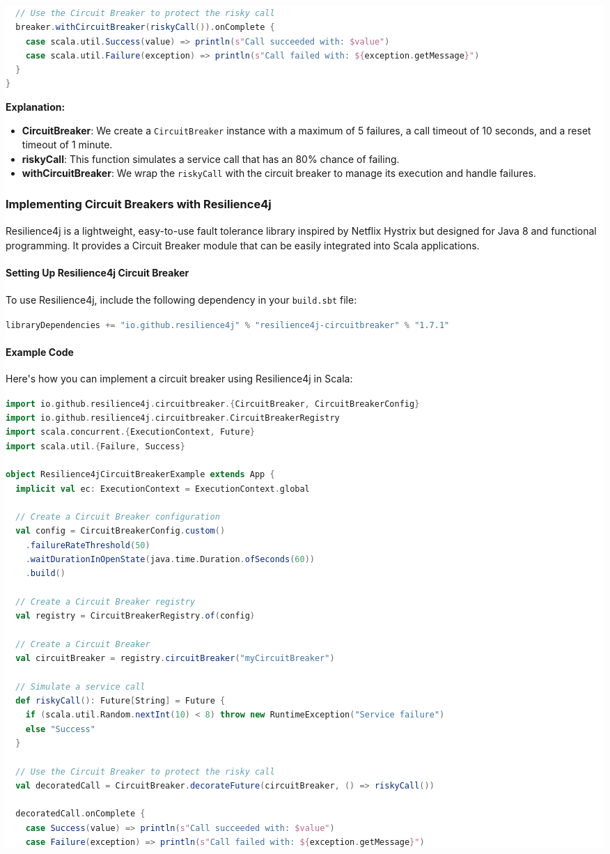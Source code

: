 ```scala
  // Use the Circuit Breaker to protect the risky call
  breaker.withCircuitBreaker(riskyCall()).onComplete {
    case scala.util.Success(value) => println(s"Call succeeded with: $value")
    case scala.util.Failure(exception) => println(s"Call failed with: ${exception.getMessage}")
  }
}
```

**Explanation:**

- **CircuitBreaker**: We create a `CircuitBreaker` instance with a maximum of 5 failures, a call timeout of 10 seconds, and a reset timeout of 1 minute.
- **riskyCall**: This function simulates a service call that has an 80% chance of failing.
- **withCircuitBreaker**: We wrap the `riskyCall` with the circuit breaker to manage its execution and handle failures.

### Implementing Circuit Breakers with Resilience4j

Resilience4j is a lightweight, easy-to-use fault tolerance library inspired by Netflix Hystrix but designed for Java 8 and functional programming. It provides a Circuit Breaker module that can be easily integrated into Scala applications.

#### Setting Up Resilience4j Circuit Breaker

To use Resilience4j, include the following dependency in your `build.sbt` file:

```scala
libraryDependencies += "io.github.resilience4j" % "resilience4j-circuitbreaker" % "1.7.1"
```

#### Example Code

Here's how you can implement a circuit breaker using Resilience4j in Scala:

```scala
import io.github.resilience4j.circuitbreaker.{CircuitBreaker, CircuitBreakerConfig}
import io.github.resilience4j.circuitbreaker.CircuitBreakerRegistry
import scala.concurrent.{ExecutionContext, Future}
import scala.util.{Failure, Success}

object Resilience4jCircuitBreakerExample extends App {
  implicit val ec: ExecutionContext = ExecutionContext.global

  // Create a Circuit Breaker configuration
  val config = CircuitBreakerConfig.custom()
    .failureRateThreshold(50)
    .waitDurationInOpenState(java.time.Duration.ofSeconds(60))
    .build()

  // Create a Circuit Breaker registry
  val registry = CircuitBreakerRegistry.of(config)

  // Create a Circuit Breaker
  val circuitBreaker = registry.circuitBreaker("myCircuitBreaker")

  // Simulate a service call
  def riskyCall(): Future[String] = Future {
    if (scala.util.Random.nextInt(10) < 8) throw new RuntimeException("Service failure")
    else "Success"
  }

  // Use the Circuit Breaker to protect the risky call
  val decoratedCall = CircuitBreaker.decorateFuture(circuitBreaker, () => riskyCall())

  decoratedCall.onComplete {
    case Success(value) => println(s"Call succeeded with: $value")
    case Failure(exception) => println(s"Call failed with: ${exception.getMessage}")
```